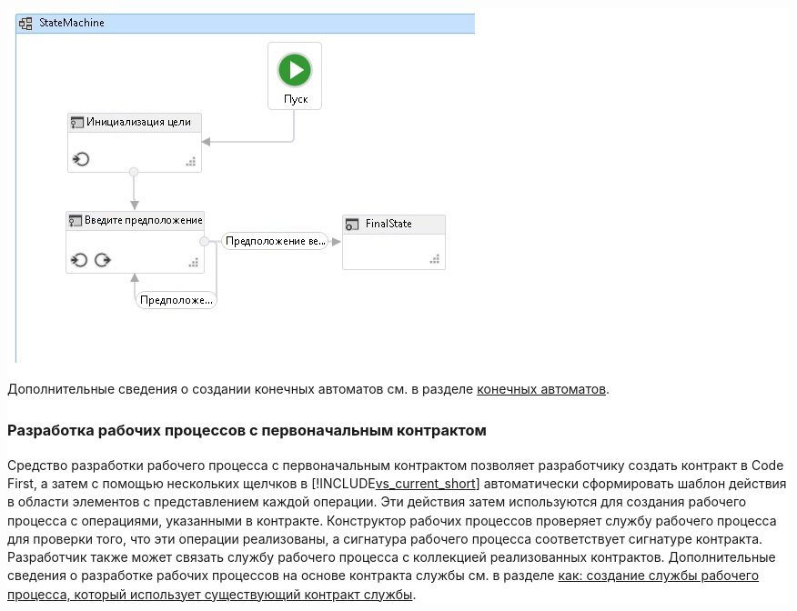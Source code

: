  ![Завершения рабочего процесса конечного автомата](../../../docs/framework/windows-workflow-foundation/media/wfstatemachinegettingstartedtutorialcomplete.JPG "WFStateMachineGettingStartedTutorialComplete")  
  
 Дополнительные сведения о создании конечных автоматов см. в разделе [конечных автоматов](../../../docs/framework/windows-workflow-foundation/state-machine-workflows.md).  
  
###  <a name="BKMK_ContractFirst"></a>Разработка рабочих процессов с первоначальным контрактом  
 Средство разработки рабочего процесса с первоначальным контрактом позволяет разработчику создать контракт в Code First, а затем с помощью нескольких щелчков в [!INCLUDE[vs_current_short](../../../includes/vs-current-short-md.md)] автоматически сформировать шаблон действия в области элементов с представлением каждой операции. Эти действия затем используются для создания рабочего процесса с операциями, указанными в контракте. Конструктор рабочих процессов проверяет службу рабочего процесса для проверки того, что эти операции реализованы, а сигнатура рабочего процесса соответствует сигнатуре контракта. Разработчик также может связать службу рабочего процесса с коллекцией реализованных контрактов. Дополнительные сведения о разработке рабочих процессов на основе контракта службы см. в разделе [как: создание службы рабочего процесса, который использует существующий контракт службы](../../../docs/framework/windows-workflow-foundation/how-to-create-a-workflow-service-that-consumes-an-existing-service-contract.md).

